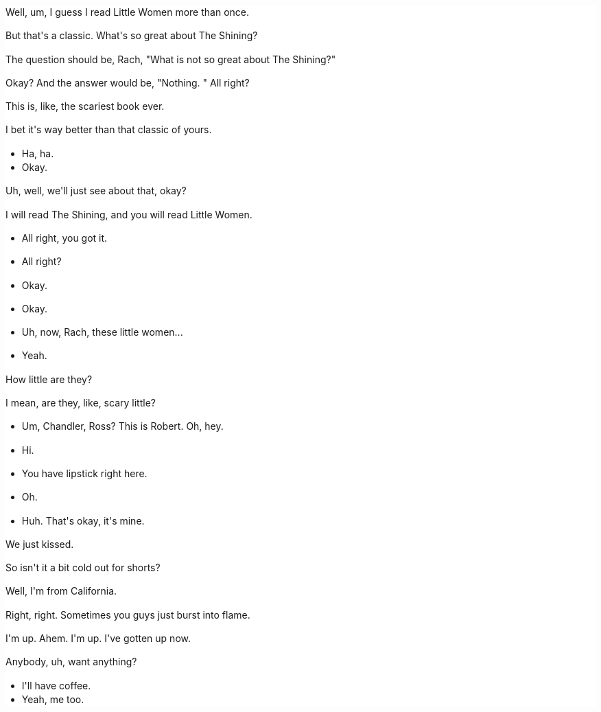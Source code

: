 Well, um, I guess I read Little Women
more than once.

But that's a classic.
What's so great about The Shining?

The question should be, Rach,
"What is not so great about The Shining?"

Okay? And the answer would be, "Nothing. "
All right?

This is, like, the scariest book ever.

I bet it's way better
than that classic of yours.

- Ha, ha.
- Okay.

Uh, well, we'll just see about that, okay?

I will read The Shining,
and you will read Little Women.

- All right, you got it.
- All right?

- Okay.
- Okay.

- Uh, now, Rach, these little women...
- Yeah.

How little are they?

I mean, are they, like, scary little?

- Um, Chandler, Ross? This is Robert.
Oh, hey.

- Hi.
- You have lipstick right here.

- Oh.
- Huh. That's okay, it's mine.

We just kissed.

So isn't it a bit cold out for shorts?

Well, I'm from California.

Right, right. Sometimes you guys
just burst into flame.

I'm up. Ahem. I'm up. I've gotten up now.

Anybody, uh, want anything?

- I'll have coffee.
- Yeah, me too.
